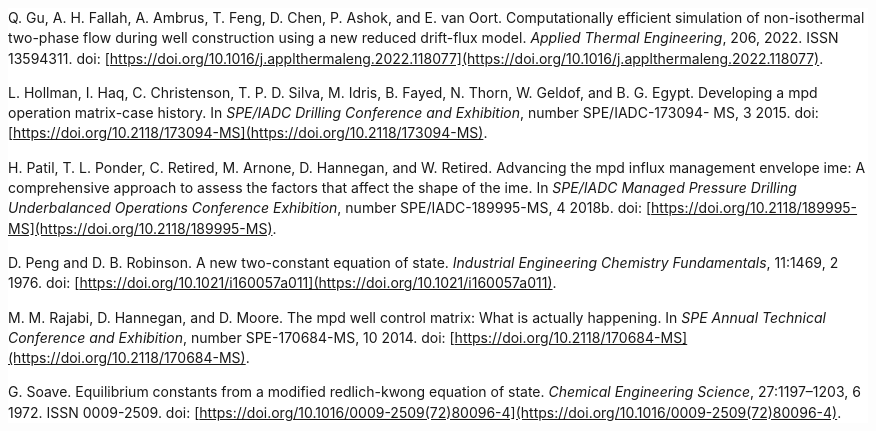 Q. Gu, A. H. Fallah, A. Ambrus, T. Feng, D. Chen, P. Ashok, and E. van Oort. Computationally efficient simulation of non-isothermal two-phase flow during well construction using a new reduced drift-flux model. *Applied Thermal Engineering*, 206, 2022. ISSN 13594311. doi: [https://doi.org/10.1016/j.applthermaleng.2022.118077](https://doi.org/10.1016/j.applthermaleng.2022.118077).

L. Hollman, I. Haq, C. Christenson, T. P. D. Silva, M. Idris, B. Fayed, N. Thorn, W. Geldof, and B. G. Egypt. Developing a mpd operation matrix-case history. In *SPE/IADC Drilling Conference and Exhibition*, number SPE/IADC-173094- MS, 3 2015. doi: [https://doi.org/10.2118/173094-MS](https://doi.org/10.2118/173094-MS).

H. Patil, T. L. Ponder, C. Retired, M. Arnone, D. Hannegan, and W. Retired. Advancing the mpd influx management envelope ime: A comprehensive approach to assess the factors that affect the shape of the ime. In *SPE/IADC Managed Pressure Drilling Underbalanced Operations Conference Exhibition*, number SPE/IADC-189995-MS, 4 2018b. doi: [https://doi.org/10.2118/189995-MS](https://doi.org/10.2118/189995-MS).

D. Peng and D. B. Robinson. A new two-constant equation of state. *Industrial Engineering Chemistry Fundamentals*, 11:1469, 2 1976. doi: [https://doi.org/10.1021/i160057a011](https://doi.org/10.1021/i160057a011).

M. M. Rajabi, D. Hannegan, and D. Moore. The mpd well control matrix: What is actually happening. In *SPE Annual Technical Conference and Exhibition*, number SPE-170684-MS, 10 2014. doi: [https://doi.org/10.2118/170684-MS](https://doi.org/10.2118/170684-MS).

G. Soave. Equilibrium constants from a modified redlich-kwong equation of state. *Chemical Engineering Science*, 27:1197–1203, 6 1972. ISSN 0009-2509. doi: [https://doi.org/10.1016/0009-2509(72)80096-4](https://doi.org/10.1016/0009-2509(72)80096-4).

